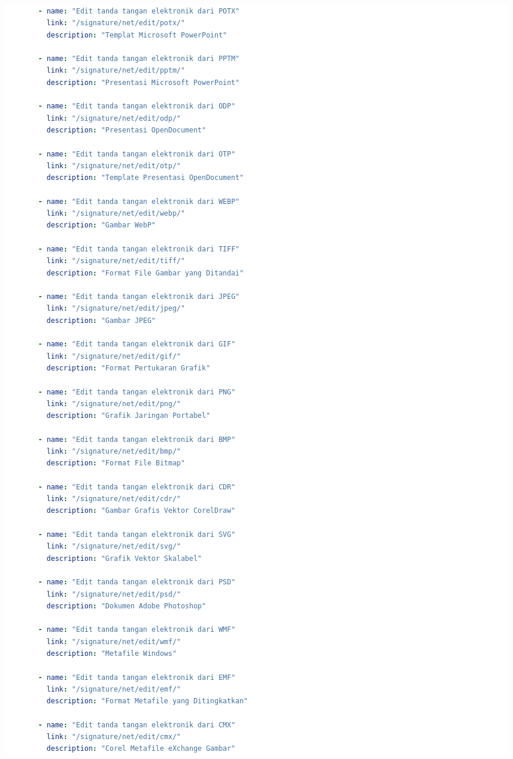 ```yaml
        - name: "Edit tanda tangan elektronik dari POTX"
          link: "/signature/net/edit/potx/"
          description: "Templat Microsoft PowerPoint"

        - name: "Edit tanda tangan elektronik dari PPTM"
          link: "/signature/net/edit/pptm/"
          description: "Presentasi Microsoft PowerPoint"

        - name: "Edit tanda tangan elektronik dari ODP"
          link: "/signature/net/edit/odp/"
          description: "Presentasi OpenDocument"

        - name: "Edit tanda tangan elektronik dari OTP"
          link: "/signature/net/edit/otp/"
          description: "Template Presentasi OpenDocument"

        - name: "Edit tanda tangan elektronik dari WEBP"
          link: "/signature/net/edit/webp/"
          description: "Gambar WebP"

        - name: "Edit tanda tangan elektronik dari TIFF"
          link: "/signature/net/edit/tiff/"
          description: "Format File Gambar yang Ditandai"

        - name: "Edit tanda tangan elektronik dari JPEG"
          link: "/signature/net/edit/jpeg/"
          description: "Gambar JPEG"

        - name: "Edit tanda tangan elektronik dari GIF"
          link: "/signature/net/edit/gif/"
          description: "Format Pertukaran Grafik"

        - name: "Edit tanda tangan elektronik dari PNG"
          link: "/signature/net/edit/png/"
          description: "Grafik Jaringan Portabel"

        - name: "Edit tanda tangan elektronik dari BMP"
          link: "/signature/net/edit/bmp/"
          description: "Format File Bitmap"

        - name: "Edit tanda tangan elektronik dari CDR"
          link: "/signature/net/edit/cdr/"
          description: "Gambar Grafis Vektor CorelDraw"

        - name: "Edit tanda tangan elektronik dari SVG"
          link: "/signature/net/edit/svg/"
          description: "Grafik Vektor Skalabel"

        - name: "Edit tanda tangan elektronik dari PSD"
          link: "/signature/net/edit/psd/"
          description: "Dokumen Adobe Photoshop"

        - name: "Edit tanda tangan elektronik dari WMF"
          link: "/signature/net/edit/wmf/"
          description: "Metafile Windows"

        - name: "Edit tanda tangan elektronik dari EMF"
          link: "/signature/net/edit/emf/"
          description: "Format Metafile yang Ditingkatkan"

        - name: "Edit tanda tangan elektronik dari CMX"
          link: "/signature/net/edit/cmx/"
          description: "Corel Metafile eXchange Gambar"
```